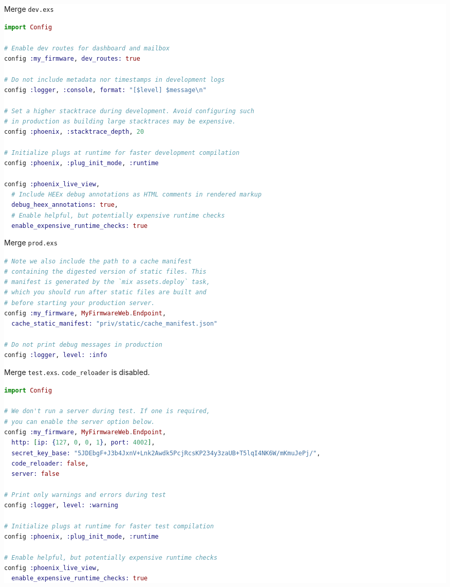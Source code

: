 Merge `dev.exs`

```elixir
import Config

# Enable dev routes for dashboard and mailbox
config :my_firmware, dev_routes: true

# Do not include metadata nor timestamps in development logs
config :logger, :console, format: "[$level] $message\n"

# Set a higher stacktrace during development. Avoid configuring such
# in production as building large stacktraces may be expensive.
config :phoenix, :stacktrace_depth, 20

# Initialize plugs at runtime for faster development compilation
config :phoenix, :plug_init_mode, :runtime

config :phoenix_live_view,
  # Include HEEx debug annotations as HTML comments in rendered markup
  debug_heex_annotations: true,
  # Enable helpful, but potentially expensive runtime checks
  enable_expensive_runtime_checks: true
```

Merge `prod.exs`

```elixir
# Note we also include the path to a cache manifest
# containing the digested version of static files. This
# manifest is generated by the `mix assets.deploy` task,
# which you should run after static files are built and
# before starting your production server.
config :my_firmware, MyFirmwareWeb.Endpoint,
  cache_static_manifest: "priv/static/cache_manifest.json"

# Do not print debug messages in production
config :logger, level: :info
```

Merge `test.exs`. `code_reloader` is disabled.

```elixir
import Config

# We don't run a server during test. If one is required,
# you can enable the server option below.
config :my_firmware, MyFirmwareWeb.Endpoint,
  http: [ip: {127, 0, 0, 1}, port: 4002],
  secret_key_base: "5JDEbgF+J3b4JxnV+Lnk2Awdk5PcjRcsKP234y3zaUB+T5lqI4NK6W/mKmuJePj/",
  code_reloader: false,
  server: false

# Print only warnings and errors during test
config :logger, level: :warning

# Initialize plugs at runtime for faster test compilation
config :phoenix, :plug_init_mode, :runtime

# Enable helpful, but potentially expensive runtime checks
config :phoenix_live_view,
  enable_expensive_runtime_checks: true
```
